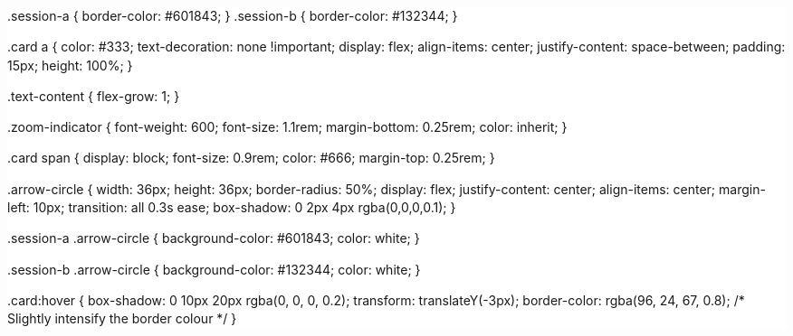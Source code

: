 .session-a { border-color: #601843; }
.session-b { border-color: #132344; }

.card a {
  color: #333;
  text-decoration: none !important;
  display: flex;
  align-items: center;
  justify-content: space-between;
  padding: 15px;
  height: 100%;
}

.text-content {
  flex-grow: 1;
}

.zoom-indicator {
  font-weight: 600;
  font-size: 1.1rem;
  margin-bottom: 0.25rem;
  color: inherit;
}

.card span {
  display: block;
  font-size: 0.9rem;
  color: #666;
  margin-top: 0.25rem;
}

.arrow-circle {
  width: 36px;
  height: 36px;
  border-radius: 50%;
  display: flex;
  justify-content: center;
  align-items: center;
  margin-left: 10px;
  transition: all 0.3s ease;
  box-shadow: 0 2px 4px rgba(0,0,0,0.1);
}

.session-a .arrow-circle {
  background-color: #601843;
  color: white;
}

.session-b .arrow-circle {
  background-color: #132344;
  color: white;
}

.card:hover {
  box-shadow: 0 10px 20px rgba(0, 0, 0, 0.2);
  transform: translateY(-3px);
  border-color: rgba(96, 24, 67, 0.8); /* Slightly intensify the border colour */
}
